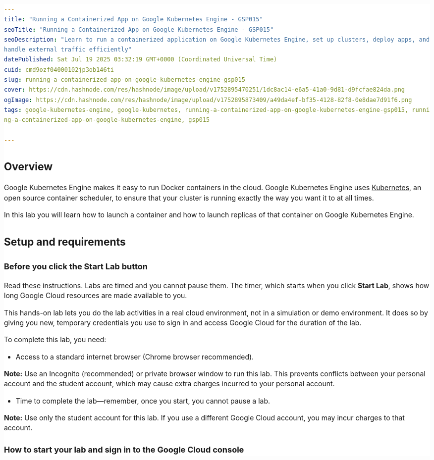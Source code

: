 ```yaml
---
title: "Running a Containerized App on Google Kubernetes Engine - GSP015"
seoTitle: "Running a Containerized App on Google Kubernetes Engine - GSP015"
seoDescription: "Learn to run a containerized application on Google Kubernetes Engine, set up clusters, deploy apps, and handle external traffic efficiently"
datePublished: Sat Jul 19 2025 03:32:19 GMT+0000 (Coordinated Universal Time)
cuid: cmd9ozf04000102jp3ob146ti
slug: running-a-containerized-app-on-google-kubernetes-engine-gsp015
cover: https://cdn.hashnode.com/res/hashnode/image/upload/v1752895470251/1dc8ac14-e6a5-41a0-9d81-d9fcfae824da.png
ogImage: https://cdn.hashnode.com/res/hashnode/image/upload/v1752895873409/a49da4ef-bf35-4128-82f8-0e8dae7d91f6.png
tags: google-kubernetes-engine, google-kubernetes, running-a-containerized-app-on-google-kubernetes-engine-gsp015, running-a-containerized-app-on-google-kubernetes-engine, gsp015

---
```


## Overview

Google Kubernetes Engine makes it easy to run Docker containers in the cloud. Google Kubernetes Engine uses [Kubernetes](http://kubernetes.io/), an open source container scheduler, to ensure that your cluster is running exactly the way you want it to at all times.

In this lab you will learn how to launch a container and how to launch replicas of that container on Google Kubernetes Engine.

## Setup and requirements

### Before you click the Start Lab button

Read these instructions. Labs are timed and you cannot pause them. The timer, which starts when you click **Start Lab**, shows how long Google Cloud resources are made available to you.

This hands-on lab lets you do the lab activities in a real cloud environment, not in a simulation or demo environment. It does so by giving you new, temporary credentials you use to sign in and access Google Cloud for the duration of the lab.

To complete this lab, you need:

* Access to a standard internet browser (Chrome browser recommended).
    

**Note:** Use an Incognito (recommended) or private browser window to run this lab. This prevents conflicts between your personal account and the student account, which may cause extra charges incurred to your personal account.

* Time to complete the lab—remember, once you start, you cannot pause a lab.
    

**Note:** Use only the student account for this lab. If you use a different Google Cloud account, you may incur charges to that account.

### How to start your lab and sign in to the Google Cloud console
